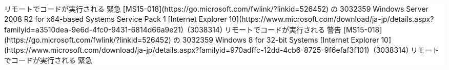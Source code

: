 </td>
<td style="border:1px solid black;">
リモートでコードが実行される

</td>
<td style="border:1px solid black;">
緊急

</td>
<td style="border:1px solid black;">
[MS15-018](https://go.microsoft.com/fwlink/?linkid=526452) の 3032359

</td>
</tr>
<tr>
<td style="border:1px solid black;">
Windows Server 2008 R2 for x64-based Systems Service Pack 1

</td>
<td style="border:1px solid black;">
[Internet Explorer 10](https://www.microsoft.com/download/ja-jp/details.aspx?familyid=a3510dea-9e6d-4fc0-9431-6814d66a9e21)   
(3038314)

</td>
<td style="border:1px solid black;">
リモートでコードが実行される

</td>
<td style="border:1px solid black;">
警告

</td>
<td style="border:1px solid black;">
[MS15-018](https://go.microsoft.com/fwlink/?linkid=526452) の 3032359

</td>
</tr>
<tr>
<td style="border:1px solid black;">
Windows 8 for 32-bit Systems

</td>
<td style="border:1px solid black;">
[Internet Explorer 10](https://www.microsoft.com/download/ja-jp/details.aspx?familyid=970adffc-12dd-4cb6-8725-9f6efaf3f101)   
(3038314)

</td>
<td style="border:1px solid black;">
リモートでコードが実行される

</td>
<td style="border:1px solid black;">
緊急
